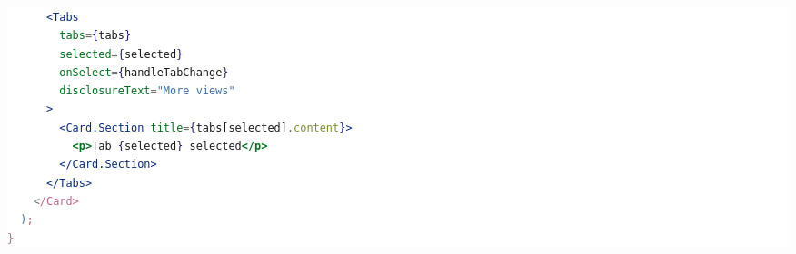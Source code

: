 ```jsx
      <Tabs
        tabs={tabs}
        selected={selected}
        onSelect={handleTabChange}
        disclosureText="More views"
      >
        <Card.Section title={tabs[selected].content}>
          <p>Tab {selected} selected</p>
        </Card.Section>
      </Tabs>
    </Card>
  );
}
```
